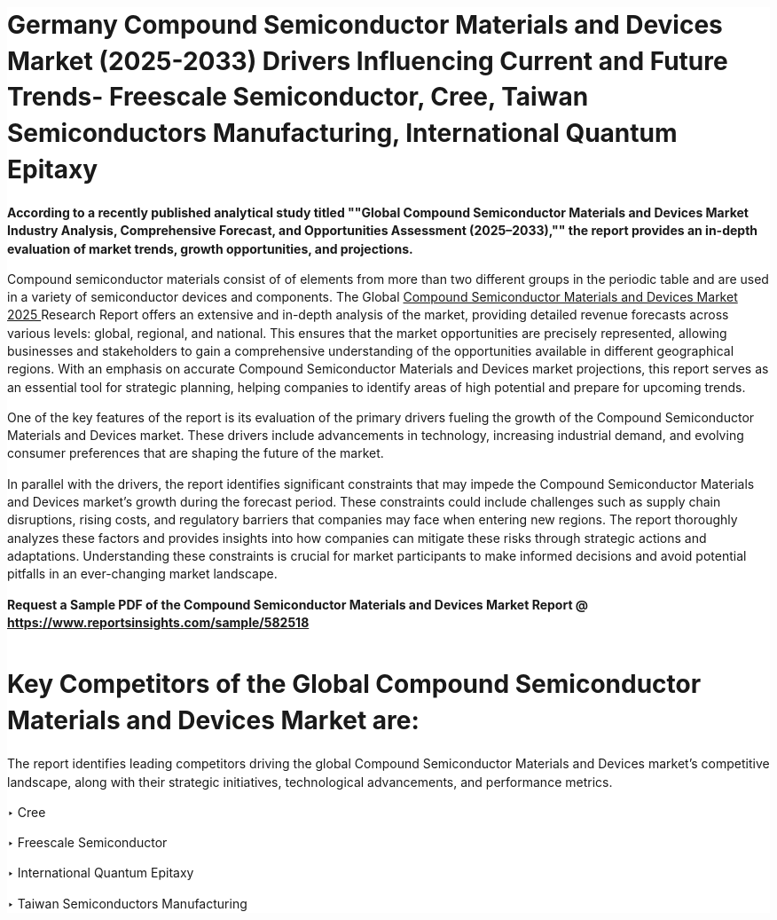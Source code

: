 # Germany Compound Semiconductor Materials and Devices Market (2025-2033) Drivers Influencing Current and Future Trends- Freescale Semiconductor, Cree,  Taiwan Semiconductors Manufacturing,  International Quantum Epitaxy

<strong>According to a recently published analytical study titled ""Global Compound Semiconductor Materials and Devices Market Industry Analysis, Comprehensive Forecast, and Opportunities Assessment (2025–2033),"" the report provides an in-depth evaluation of market trends, growth opportunities, and projections.</strong>

Compound semiconductor materials consist of of elements from more than two different groups in the periodic table and are used in a variety of semiconductor devices and components. The Global <a href=https://www.reportsinsights.com/sample/582518>Compound Semiconductor Materials and Devices Market 2025 </a> Research Report offers an extensive and in-depth analysis of the market, providing detailed revenue forecasts across various levels: global, regional, and national. This ensures that the market opportunities are precisely represented, allowing businesses and stakeholders to gain a comprehensive understanding of the opportunities available in different geographical regions. With an emphasis on accurate Compound Semiconductor Materials and Devices market projections, this report serves as an essential tool for strategic planning, helping companies to identify areas of high potential and prepare for upcoming trends.

One of the key features of the report is its evaluation of the primary drivers fueling the growth of the Compound Semiconductor Materials and Devices market. These drivers include advancements in technology, increasing industrial demand, and evolving consumer preferences that are shaping the future of the market. 

In parallel with the drivers, the report identifies significant constraints that may impede the Compound Semiconductor Materials and Devices market’s growth during the forecast period. These constraints could include challenges such as supply chain disruptions, rising costs, and regulatory barriers that companies may face when entering new regions. The report thoroughly analyzes these factors and provides insights into how companies can mitigate these risks through strategic actions and adaptations. Understanding these constraints is crucial for market participants to make informed decisions and avoid potential pitfalls in an ever-changing market landscape.

<strong>Request a Sample PDF of the Compound Semiconductor Materials and Devices Market Report </strong><strong>@<a href=https://www.reportsinsights.com/sample/582518> https://www.reportsinsights.com/sample/582518</a></strong></font>

# <strong>Key Competitors of the Global Compound Semiconductor Materials and Devices Market are:</strong>

The report identifies leading competitors driving the global Compound Semiconductor Materials and Devices market’s competitive landscape, along with their strategic initiatives, technological advancements, and performance metrics.

‣ Cree

‣ Freescale Semiconductor

‣ International Quantum Epitaxy

‣ Taiwan Semiconductors Manufacturing
